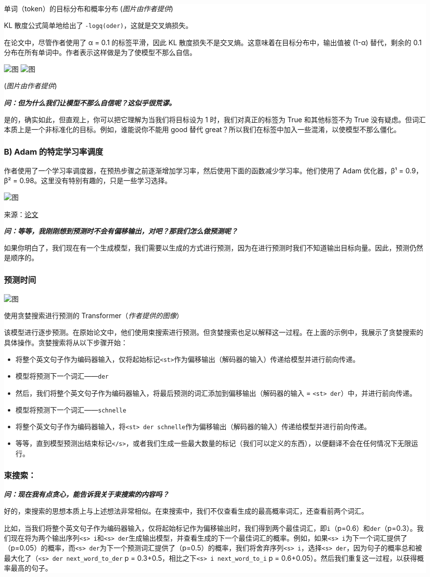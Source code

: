 单词（token）的目标分布和概率分布 (*图片由作者提供*)

KL 散度公式简单地给出了 `-logq(oder)`，这就是交叉熵损失。

在论文中，尽管作者使用了 α = 0.1 的标签平滑，因此 KL 散度损失不是交叉熵。这意味着在目标分布中，输出值被 (1-α) 替代，剩余的 0.1 分布在所有单词中。作者表示这样做是为了使模型不那么自信。

![图](../Images/7a6ac740fd128a326672e21bc2ec0a02.png)  ![图](../Images/0e17ece021206f2109d722f8297c5eb8.png)

(*图片由作者提供*)

***问：但为什么我们让模型不那么自信呢？这似乎很荒谬。***

是的，确实如此，但直观上，你可以把它理解为当我们将目标设为 1 时，我们对真正的标签为 True 和其他标签不为 True 没有疑虑。但词汇本质上是一个非标准化的目标。例如，谁能说你不能用 good 替代 great？所以我们在标签中加入一些混淆，以使模型不那么僵化。

### B) Adam 的特定学习率调度

作者使用了一个学习率调度器，在预热步骤之前逐渐增加学习率，然后使用下面的函数减少学习率。他们使用了 Adam 优化器，β¹ = 0.9，β² = 0.98。这里没有特别有趣的，只是一些学习选择。

![图](../Images/286b59360c1cc1432ba1ac54ceb659ab.png)

来源：[论文](https://arxiv.org/pdf/1706.03762.pdf)

***问：等等，我刚刚想到预测时不会有偏移输出，对吧？那我们怎么做预测呢？***

如果你明白了，我们现在有一个生成模型，我们需要以生成的方式进行预测，因为在进行预测时我们不知道输出目标向量。因此，预测仍然是顺序的。

### 预测时间

![图](../Images/c4feb01de609231103f61961d18ef7d4.png)

使用贪婪搜索进行预测的 Transformer（*作者提供的图像*）

该模型进行逐步预测。在原始论文中，他们使用束搜索进行预测。但贪婪搜索也足以解释这一过程。在上面的示例中，我展示了贪婪搜索的具体操作。贪婪搜索将从以下步骤开始：

+   将整个英文句子作为编码器输入，仅将起始标记`<st>`作为偏移输出（解码器的输入）传递给模型并进行前向传递。

+   模型将预测下一个词汇——`der`

+   然后，我们将整个英文句子作为编码器输入，将最后预测的词汇添加到偏移输出（解码器的输入 = `<st> der`）中，并进行前向传递。

+   模型将预测下一个词汇——`schnelle`

+   将整个英文句子作为编码器输入，将`<st> der schnelle`作为偏移输出（解码器的输入）传递给模型并进行前向传递。

+   等等，直到模型预测出结束标记`</s>`，或者我们生成一些最大数量的标记（我们可以定义的东西），以便翻译不会在任何情况下无限运行。

### **束搜索：**

***问：现在我有点贪心，能告诉我关于束搜索的内容吗？***

好的，束搜索的思想本质上与上述想法非常相似。在束搜索中，我们不仅查看生成的最高概率词汇，还查看前两个词汇。

比如，当我们将整个英文句子作为编码器输入，仅将起始标记作为偏移输出时，我们得到两个最佳词汇，即`i`（p=0.6）和`der`（p=0.3）。我们现在将为两个输出序列`<s> i`和`<s> der`生成输出模型，并查看生成的下一个最佳词汇的概率。例如，如果`<s> i`为下一个词汇提供了（p=0.05）的概率，而`<s> der`为下一个预测词汇提供了（p=0.5）的概率，我们将舍弃序列`<s> i`，选择`<s> der`，因为句子的概率总和被最大化了（`<s> der next_word_to_der` p = 0.3+0.5，相比之下`<s> i next_word_to_i` p = 0.6+0.05）。然后我们重复这一过程，以获得概率最高的句子。
